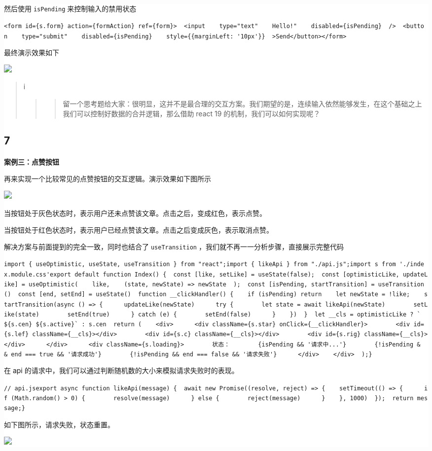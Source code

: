 然后使用 `isPending` 来控制输入的禁用状态

```
<form id={s.form} action={formAction} ref={form}>  <input    type="text"    Hello!"    disabled={isPending}  />  <button    type="submit"    disabled={isPending}    style={{marginLeft: '10px'}}  >Send</button></form>
```

最终演示效果如下

![](https://mmbiz.qpic.cn/sz_mmbiz_gif/Kn1wMOibzLcHh6nkR0yV8BthJEohZZIHGqHQHqT5ukYGV7l9dep9vdJOjDp8SBMltvPUqdIuHzwRNetgqcAMmibw/640?wx_fmt=gif&from=appmsg)

> i
> 
> > > 留一个思考题给大家：很明显，这并不是最合理的交互方案。我们期望的是，连续输入依然能够发生，在这个基础之上我们可以控制好数据的合并逻辑，那么借助 react 19 的机制，我们可以如何实现呢？

7
-

**案例三：点赞按钮**

再来实现一个比较常见的点赞按钮的交互逻辑。演示效果如下图所示

![](https://mmbiz.qpic.cn/sz_mmbiz_gif/Kn1wMOibzLcHh6nkR0yV8BthJEohZZIHGSa44vtu6Vicicxy3GaDibjfelrXnBR8I8801WJTZlAeibiaxT2VUeFhuhxQ/640?wx_fmt=gif&from=appmsg)

当按钮处于灰色状态时，表示用户还未点赞该文章。点击之后，变成红色，表示点赞。

当按钮处于红色状态时，表示用户已经点赞该文章。点击之后变成灰色，表示取消点赞。

解决方案与前面提到的完全一致，同时也结合了 `useTransition` ，我们就不再一一分析步骤，直接展示完整代码

```
import { useOptimistic, useState, useTransition } from "react";import { likeApi } from "./api.js";import s from './index.module.css'export default function Index() {  const [like, setLike] = useState(false);  const [optimisticLike, updateLike] = useOptimistic(    like,    (state, newState) => newState  );  const [isPending, startTransition] = useTransition()  const [end, setEnd] = useState()  function __clickHandler() {    if (isPending) return    let newState = !like;    startTransition(async () => {      updateLike(newState)      try {        let state = await likeApi(newState)        setLike(state)        setEnd(true)      } catch (e) {        setEnd(false)      }    })  }  let __cls = optimisticLike ? `${s.cen} ${s.active}` : s.cen  return (    <div>      <div className={s.star} onClick={__clickHandler}>        <div id={s.lef} className={__cls}></div>        <div id={s.c} className={__cls}></div>        <div id={s.rig} className={__cls}></div>      </div>      <div className={s.loading}>        状态：        {isPending && '请求中...'}        {!isPending && end === true && '请求成功'}        {!isPending && end === false && '请求失败'}      </div>    </div>  );}
```

在 api 的请求中，我们可以通过判断随机数的大小来模拟请求失败时的表现。

```
// api.jsexport async function likeApi(message) {  await new Promise((resolve, reject) => {    setTimeout(() => {      if (Math.random() > 0) {        resolve(message)      } else {        reject(message)      }    }, 1000)  });  return message;}
```

如下图所示，请求失败，状态重置。

![](https://mmbiz.qpic.cn/sz_mmbiz_gif/Kn1wMOibzLcHh6nkR0yV8BthJEohZZIHGquSDfIfVwxH2zS11xqODnNApZ7f7yJxc2En8nO7icGKtusjyJluUQHg/640?wx_fmt=gif&from=appmsg)
